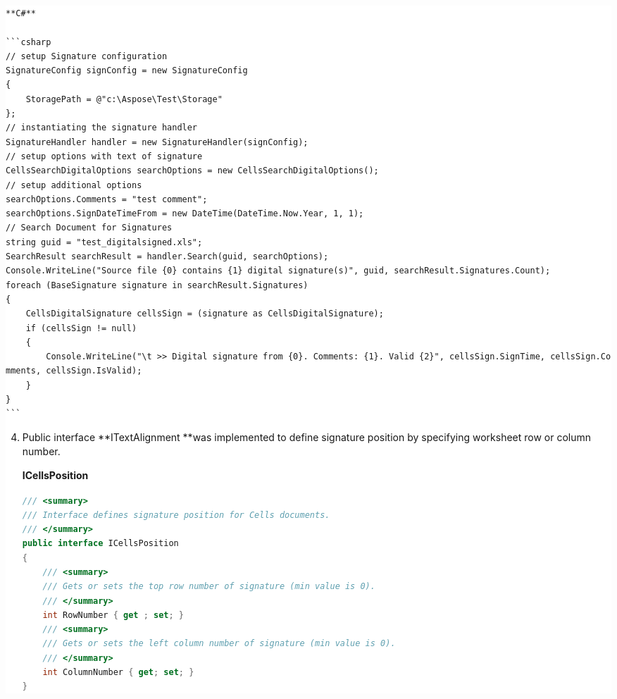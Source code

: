     **C#**
    
    ```csharp
    // setup Signature configuration
    SignatureConfig signConfig = new SignatureConfig
    {
        StoragePath = @"c:\Aspose\Test\Storage"
    };
    // instantiating the signature handler
    SignatureHandler handler = new SignatureHandler(signConfig);
    // setup options with text of signature
    CellsSearchDigitalOptions searchOptions = new CellsSearchDigitalOptions();
    // setup additional options
    searchOptions.Comments = "test comment";
    searchOptions.SignDateTimeFrom = new DateTime(DateTime.Now.Year, 1, 1);
    // Search Document for Signatures
    string guid = "test_digitalsigned.xls";
    SearchResult searchResult = handler.Search(guid, searchOptions);
    Console.WriteLine("Source file {0} contains {1} digital signature(s)", guid, searchResult.Signatures.Count);
    foreach (BaseSignature signature in searchResult.Signatures)
    {
        CellsDigitalSignature cellsSign = (signature as CellsDigitalSignature);
        if (cellsSign != null)
        {
            Console.WriteLine("\t >> Digital signature from {0}. Comments: {1}. Valid {2}", cellsSign.SignTime, cellsSign.Comments, cellsSign.IsValid);
        }
    }
    ```
    
4.  Public interface **ITextAlignment **was implemented to define signature position by specifying worksheet row or column number.
    
    **ICellsPosition**
    
    ```csharp
    /// <summary>
    /// Interface defines signature position for Cells documents.
    /// </summary>
    public interface ICellsPosition
    {
        /// <summary>
        /// Gets or sets the top row number of signature (min value is 0).
        /// </summary>
        int RowNumber { get ; set; }
        /// <summary>
        /// Gets or sets the left column number of signature (min value is 0).
        /// </summary>
        int ColumnNumber { get; set; }
    }
    ```
    